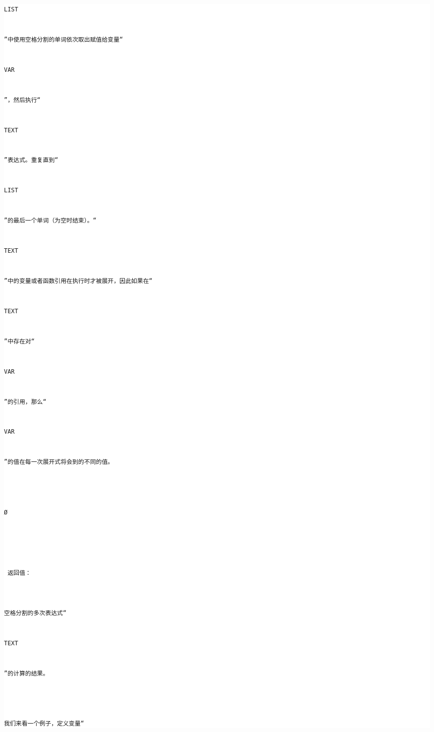    
    LIST
   
   
    ”中使用空格分割的单词依次取出赋值给变量“
   
   
    VAR
   
   
    ”，然后执行“
   
   
    TEXT
   
   
    ”表达式。重复直到“
   
   
    LIST
   
   
    ”的最后一个单词（为空时结束）。“
   
   
    TEXT
   
   
    ”中的变量或者函数引用在执行时才被展开，因此如果在“
   
   
    TEXT
   
   
    ”中存在对“
   
   
    VAR
   
   
    ”的引用，那么“
   
   
    VAR
   
   
    ”的值在每一次展开式将会到的不同的值。
   
  
  
   
    Ø
    
    
   
   
    
     返回值：
    
   
   
    空格分割的多次表达式“
   
   
    TEXT
   
   
    ”的计算的结果。
   
  
  
   
    我们来看一个例子，定义变量“
   